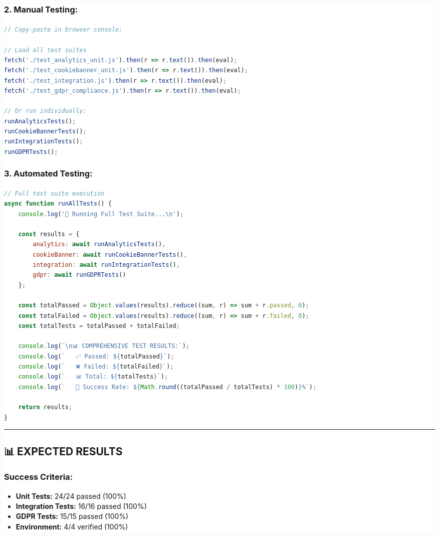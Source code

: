 ### **2. Manual Testing:**
```javascript
// Copy-paste in browser console:

// Load all test suites
fetch('./test_analytics_unit.js').then(r => r.text()).then(eval);
fetch('./test_cookiebanner_unit.js').then(r => r.text()).then(eval);
fetch('./test_integration.js').then(r => r.text()).then(eval);
fetch('./test_gdpr_compliance.js').then(r => r.text()).then(eval);

// Or run individually:
runAnalyticsTests();
runCookieBannerTests();
runIntegrationTests();
runGDPRTests();
```

### **3. Automated Testing:**
```javascript
// Full test suite execution
async function runAllTests() {
    console.log('🧪 Running Full Test Suite...\n');
    
    const results = {
        analytics: await runAnalyticsTests(),
        cookieBanner: await runCookieBannerTests(),
        integration: await runIntegrationTests(),
        gdpr: await runGDPRTests()
    };
    
    const totalPassed = Object.values(results).reduce((sum, r) => sum + r.passed, 0);
    const totalFailed = Object.values(results).reduce((sum, r) => sum + r.failed, 0);
    const totalTests = totalPassed + totalFailed;
    
    console.log(`\n📊 COMPREHENSIVE TEST RESULTS:`);
    console.log(`   ✅ Passed: ${totalPassed}`);
    console.log(`   ❌ Failed: ${totalFailed}`);
    console.log(`   📊 Total: ${totalTests}`);
    console.log(`   🎯 Success Rate: ${Math.round((totalPassed / totalTests) * 100)}%`);
    
    return results;
}
```

---

## 📊 **EXPECTED RESULTS**

### **Success Criteria:**
- **Unit Tests:** 24/24 passed (100%)
- **Integration Tests:** 16/16 passed (100%)
- **GDPR Tests:** 15/15 passed (100%)
- **Environment:** 4/4 verified (100%)
